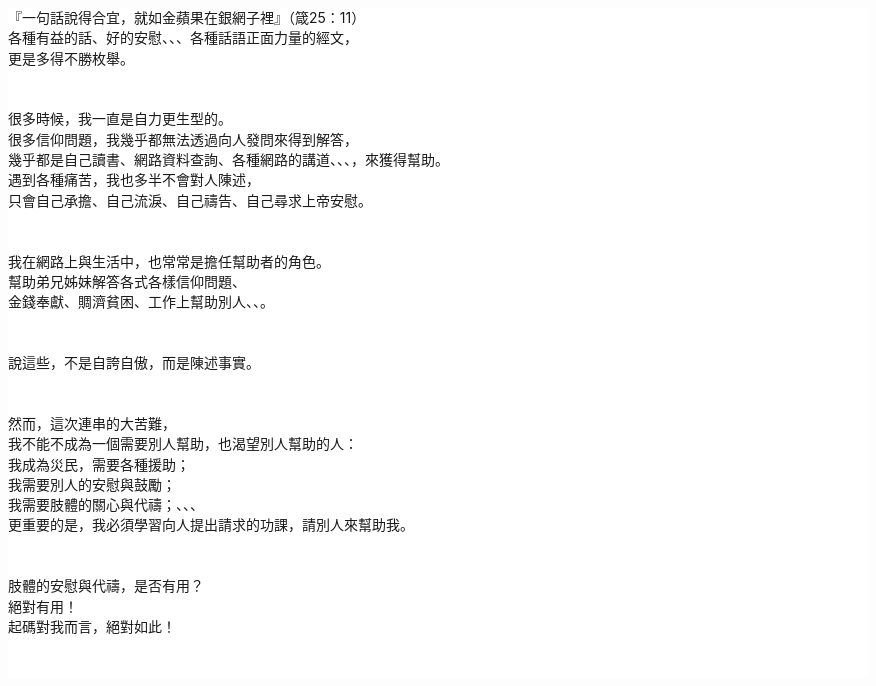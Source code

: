 <div>『一句話說得合宜，就如金蘋果在銀網子裡』（箴25：11）</div>

<div>各種有益的話、好的安慰、、、各種話語正面力量的經文，</div>

<div>更是多得不勝枚舉。</div>

<div>&nbsp;</div>

<div>&nbsp;</div>

<div>很多時候，我一直是自力更生型的。</div>

<div>很多信仰問題，我幾乎都無法透過向人發問來得到解答，</div>

<div>幾乎都是自己讀書、網路資料查詢、各種網路的講道、、、，來獲得幫助。</div>

<div>遇到各種痛苦，我也多半不會對人陳述，</div>

<div>只會自己承擔、自己流淚、自己禱告、自己尋求上帝安慰。</div>

<div>&nbsp;</div>

<div>&nbsp;</div>

<div>我在網路上與生活中，也常常是擔任幫助者的角色。</div>

<div>幫助弟兄姊妹解答各式各樣信仰問題、</div>

<div>金錢奉獻、賙濟貧困、工作上幫助別人、、。</div>

<div>&nbsp;</div>

<div>&nbsp;</div>

<div>說這些，不是自誇自傲，而是陳述事實。</div>

<div>&nbsp;</div>

<div>&nbsp;</div>

<div>然而，這次連串的大苦難，</div>

<div>我不能不成為一個需要別人幫助，也渴望別人幫助的人：</div>

<div>我成為災民，需要各種援助；</div>

<div>我需要別人的安慰與鼓勵；</div>

<div>我需要肢體的關心與代禱；、、、</div>

<div>更重要的是，我必須學習向人提出請求的功課，請別人來幫助我。</div>

<div>&nbsp;</div>

<div>&nbsp;</div>

<div>肢體的安慰與代禱，是否有用？</div>

<div>絕對有用！</div>

<div>起碼對我而言，絕對如此！</div>

<div>&nbsp;</div>

<div>&nbsp;</div>
